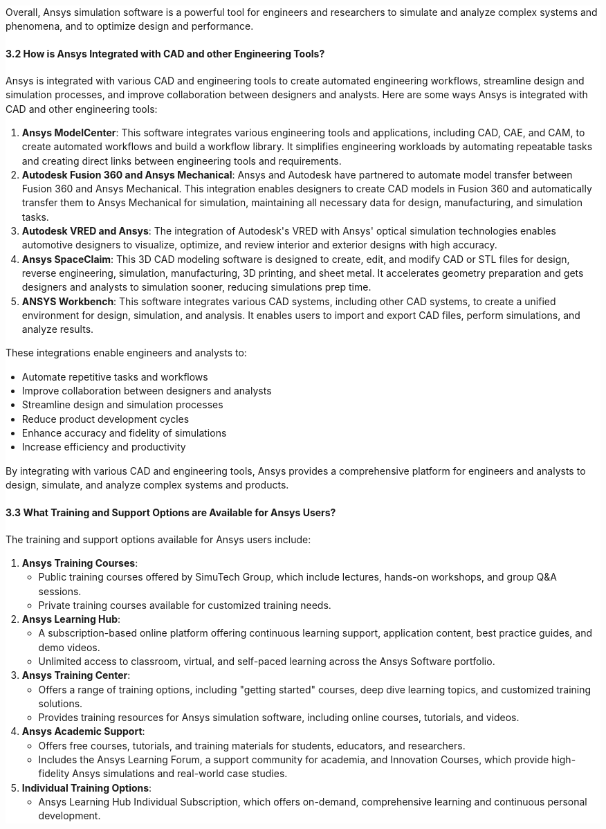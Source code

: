 Overall, Ansys simulation software is a powerful tool for engineers and researchers to simulate and analyze complex systems and phenomena, and to optimize design and performance.

#### 3.2 How is Ansys Integrated with CAD and other Engineering Tools?

Ansys is integrated with various CAD and engineering tools to create automated engineering workflows, streamline design and simulation processes, and improve collaboration between designers and analysts. Here are some ways Ansys is integrated with CAD and other engineering tools:

1. **Ansys ModelCenter**: This software integrates various engineering tools and applications, including CAD, CAE, and CAM, to create automated workflows and build a workflow library. It simplifies engineering workloads by automating repeatable tasks and creating direct links between engineering tools and requirements.
2. **Autodesk Fusion 360 and Ansys Mechanical**: Ansys and Autodesk have partnered to automate model transfer between Fusion 360 and Ansys Mechanical. This integration enables designers to create CAD models in Fusion 360 and automatically transfer them to Ansys Mechanical for simulation, maintaining all necessary data for design, manufacturing, and simulation tasks.
3. **Autodesk VRED and Ansys**: The integration of Autodesk's VRED with Ansys' optical simulation technologies enables automotive designers to visualize, optimize, and review interior and exterior designs with high accuracy.
4. **Ansys SpaceClaim**: This 3D CAD modeling software is designed to create, edit, and modify CAD or STL files for design, reverse engineering, simulation, manufacturing, 3D printing, and sheet metal. It accelerates geometry preparation and gets designers and analysts to simulation sooner, reducing simulations prep time.
5. **ANSYS Workbench**: This software integrates various CAD systems, including other CAD systems, to create a unified environment for design, simulation, and analysis. It enables users to import and export CAD files, perform simulations, and analyze results.

These integrations enable engineers and analysts to:

* Automate repetitive tasks and workflows
* Improve collaboration between designers and analysts
* Streamline design and simulation processes
* Reduce product development cycles
* Enhance accuracy and fidelity of simulations
* Increase efficiency and productivity

By integrating with various CAD and engineering tools, Ansys provides a comprehensive platform for engineers and analysts to design, simulate, and analyze complex systems and products.

#### 3.3 What Training and Support Options are Available for Ansys Users?

The training and support options available for Ansys users include:

1. **Ansys Training Courses**:
	* Public training courses offered by SimuTech Group, which include lectures, hands-on workshops, and group Q&A sessions.
	* Private training courses available for customized training needs.
2. **Ansys Learning Hub**:
	* A subscription-based online platform offering continuous learning support, application content, best practice guides, and demo videos.
	* Unlimited access to classroom, virtual, and self-paced learning across the Ansys Software portfolio.
3. **Ansys Training Center**:
	* Offers a range of training options, including "getting started" courses, deep dive learning topics, and customized training solutions.
	* Provides training resources for Ansys simulation software, including online courses, tutorials, and videos.
4. **Ansys Academic Support**:
	* Offers free courses, tutorials, and training materials for students, educators, and researchers.
	* Includes the Ansys Learning Forum, a support community for academia, and Innovation Courses, which provide high-fidelity Ansys simulations and real-world case studies.
5. **Individual Training Options**:
	* Ansys Learning Hub Individual Subscription, which offers on-demand, comprehensive learning and continuous personal development.